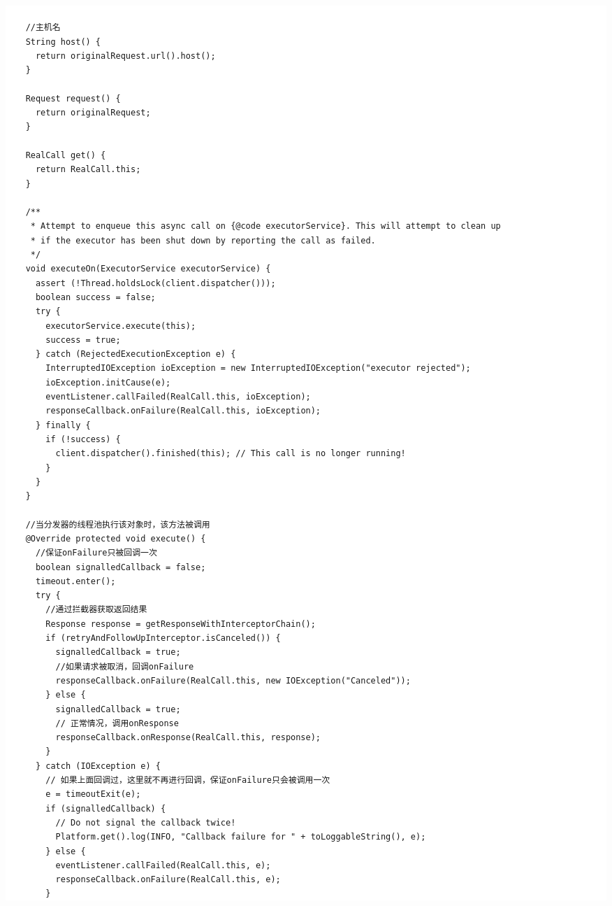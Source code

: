 ```
    
    //主机名
    String host() {
      return originalRequest.url().host();
    }

    Request request() {
      return originalRequest;
    }

    RealCall get() {
      return RealCall.this;
    }

    /**
     * Attempt to enqueue this async call on {@code executorService}. This will attempt to clean up
     * if the executor has been shut down by reporting the call as failed.
     */
    void executeOn(ExecutorService executorService) {
      assert (!Thread.holdsLock(client.dispatcher()));
      boolean success = false;
      try {
        executorService.execute(this);
        success = true;
      } catch (RejectedExecutionException e) {
        InterruptedIOException ioException = new InterruptedIOException("executor rejected");
        ioException.initCause(e);
        eventListener.callFailed(RealCall.this, ioException);
        responseCallback.onFailure(RealCall.this, ioException);
      } finally {
        if (!success) {
          client.dispatcher().finished(this); // This call is no longer running!
        }
      }
    }
    
    //当分发器的线程池执行该对象时，该方法被调用
    @Override protected void execute() {
      //保证onFailure只被回调一次
      boolean signalledCallback = false;
      timeout.enter();
      try {
        //通过拦截器获取返回结果
        Response response = getResponseWithInterceptorChain();
        if (retryAndFollowUpInterceptor.isCanceled()) {
          signalledCallback = true;
          //如果请求被取消，回调onFailure
          responseCallback.onFailure(RealCall.this, new IOException("Canceled"));
        } else {
          signalledCallback = true;
          // 正常情况，调用onResponse
          responseCallback.onResponse(RealCall.this, response);
        }
      } catch (IOException e) {
        // 如果上面回调过，这里就不再进行回调，保证onFailure只会被调用一次
        e = timeoutExit(e);
        if (signalledCallback) {
          // Do not signal the callback twice!
          Platform.get().log(INFO, "Callback failure for " + toLoggableString(), e);
        } else {
          eventListener.callFailed(RealCall.this, e);
          responseCallback.onFailure(RealCall.this, e);
        }
```